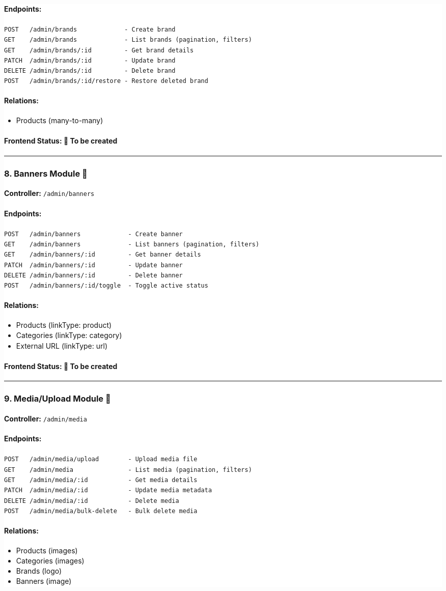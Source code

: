 #### Endpoints:
```
POST   /admin/brands             - Create brand
GET    /admin/brands             - List brands (pagination, filters)
GET    /admin/brands/:id         - Get brand details
PATCH  /admin/brands/:id         - Update brand
DELETE /admin/brands/:id         - Delete brand
POST   /admin/brands/:id/restore - Restore deleted brand
```

#### Relations:
- Products (many-to-many)

#### Frontend Status: 🔄 To be created

---

### 8. Banners Module 🔄
**Controller:** `/admin/banners`

#### Endpoints:
```
POST   /admin/banners             - Create banner
GET    /admin/banners             - List banners (pagination, filters)
GET    /admin/banners/:id         - Get banner details
PATCH  /admin/banners/:id         - Update banner
DELETE /admin/banners/:id         - Delete banner
POST   /admin/banners/:id/toggle  - Toggle active status
```

#### Relations:
- Products (linkType: product)
- Categories (linkType: category)
- External URL (linkType: url)

#### Frontend Status: 🔄 To be created

---

### 9. Media/Upload Module 🔄
**Controller:** `/admin/media`

#### Endpoints:
```
POST   /admin/media/upload        - Upload media file
GET    /admin/media               - List media (pagination, filters)
GET    /admin/media/:id           - Get media details
PATCH  /admin/media/:id           - Update media metadata
DELETE /admin/media/:id           - Delete media
POST   /admin/media/bulk-delete   - Bulk delete media
```

#### Relations:
- Products (images)
- Categories (images)
- Brands (logo)
- Banners (image)
